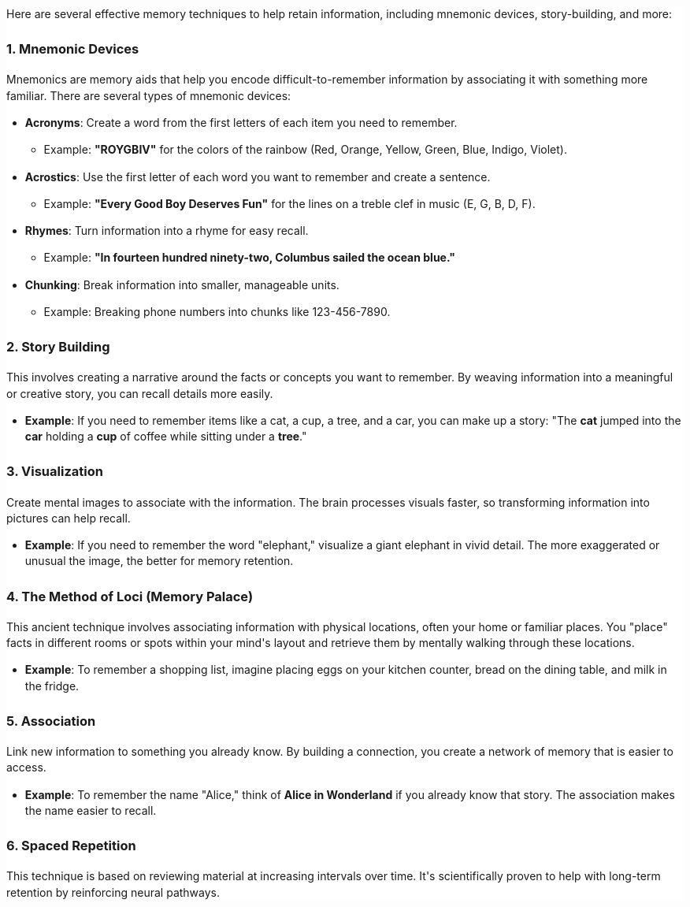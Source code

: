 Here are several effective memory techniques to help retain information, including mnemonic devices, story-building, and more:

### 1. **Mnemonic Devices**
Mnemonics are memory aids that help you encode difficult-to-remember information by associating it with something more familiar. There are several types of mnemonic devices:

- **Acronyms**: Create a word from the first letters of each item you need to remember.
  - Example: **"ROYGBIV"** for the colors of the rainbow (Red, Orange, Yellow, Green, Blue, Indigo, Violet).
  
- **Acrostics**: Use the first letter of each word you want to remember and create a sentence.
  - Example: **"Every Good Boy Deserves Fun"** for the lines on a treble clef in music (E, G, B, D, F).
  
- **Rhymes**: Turn information into a rhyme for easy recall.
  - Example: **"In fourteen hundred ninety-two, Columbus sailed the ocean blue."**
  
- **Chunking**: Break information into smaller, manageable units.
  - Example: Breaking phone numbers into chunks like 123-456-7890.

### 2. **Story Building**
This involves creating a narrative around the facts or concepts you want to remember. By weaving information into a meaningful or creative story, you can recall details more easily.

- **Example**: If you need to remember items like a cat, a cup, a tree, and a car, you can make up a story: "The **cat** jumped into the **car** holding a **cup** of coffee while sitting under a **tree**."

### 3. **Visualization**
Create mental images to associate with the information. The brain processes visuals faster, so transforming information into pictures can help recall.

- **Example**: If you need to remember the word "elephant," visualize a giant elephant in vivid detail. The more exaggerated or unusual the image, the better for memory retention.

### 4. **The Method of Loci (Memory Palace)**
This ancient technique involves associating information with physical locations, often your home or familiar places. You "place" facts in different rooms or spots within your mind's layout and retrieve them by mentally walking through these locations.

- **Example**: To remember a shopping list, imagine placing eggs on your kitchen counter, bread on the dining table, and milk in the fridge.

### 5. **Association**
Link new information to something you already know. By building a connection, you create a network of memory that is easier to access.

- **Example**: To remember the name "Alice," think of **Alice in Wonderland** if you already know that story. The association makes the name easier to recall.

### 6. **Spaced Repetition**
This technique is based on reviewing material at increasing intervals over time. It's scientifically proven to help with long-term retention by reinforcing neural pathways.

